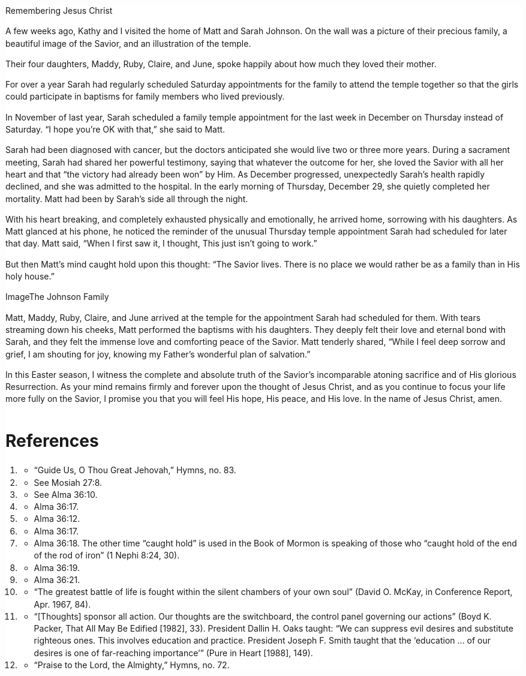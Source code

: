 





Remembering Jesus Christ



A few weeks ago, Kathy and I visited the home of Matt and Sarah Johnson. On the wall was a picture of their precious family, a beautiful image of the Savior, and an illustration of the temple.

Their four daughters, Maddy, Ruby, Claire, and June, spoke happily about how much they loved their mother.

For over a year Sarah had regularly scheduled Saturday appointments for the family to attend the temple together so that the girls could participate in baptisms for family members who lived previously.

In November of last year, Sarah scheduled a family temple appointment for the last week in December on Thursday instead of Saturday. “I hope you’re OK with that,” she said to Matt.

Sarah had been diagnosed with cancer, but the doctors anticipated she would live two or three more years. During a sacrament meeting, Sarah had shared her powerful testimony, saying that whatever the outcome for her, she loved the Savior with all her heart and that “the victory had already been won” by Him. As December progressed, unexpectedly Sarah’s health rapidly declined, and she was admitted to the hospital. In the early morning of Thursday, December 29, she quietly completed her mortality. Matt had been by Sarah’s side all through the night.

With his heart breaking, and completely exhausted physically and emotionally, he arrived home, sorrowing with his daughters. As Matt glanced at his phone, he noticed the reminder of the unusual Thursday temple appointment Sarah had scheduled for later that day. Matt said, “When I first saw it, I thought, This just isn’t going to work.”

But then Matt’s mind caught hold upon this thought: “The Savior lives. There is no place we would rather be as a family than in His holy house.”

  ImageThe Johnson Family

Matt, Maddy, Ruby, Claire, and June arrived at the temple for the appointment Sarah had scheduled for them. With tears streaming down his cheeks, Matt performed the baptisms with his daughters. They deeply felt their love and eternal bond with Sarah, and they felt the immense love and comforting peace of the Savior. Matt tenderly shared, “While I feel deep sorrow and grief, I am shouting for joy, knowing my Father’s wonderful plan of salvation.”

In this Easter season, I witness the complete and absolute truth of the Savior’s incomparable atoning sacrifice and of His glorious Resurrection. As your mind remains firmly and forever upon the thought of Jesus Christ, and as you continue to focus your life more fully on the Savior, I promise you that you will feel His hope, His peace, and His love. In the name of Jesus Christ, amen.

# References
1. - “Guide Us, O Thou Great Jehovah,” Hymns, no. 83.
2. - See Mosiah 27:8.
3. - See Alma 36:10.
4. - Alma 36:17.
5. - Alma 36:12.
6. - Alma 36:17.
7. - Alma 36:18. The other time “caught hold” is used in the Book of Mormon is speaking of those who “caught hold of the end of the rod of iron” (1 Nephi 8:24, 30).
8. - Alma 36:19.
9. - Alma 36:21.
10. - “The greatest battle of life is fought within the silent chambers of your own soul” (David O. McKay, in Conference Report, Apr. 1967, 84).
11. - “[Thoughts] sponsor all action. Our thoughts are the switchboard, the control panel governing our actions” (Boyd K. Packer, That All May Be Edified [1982], 33).
President Dallin H. Oaks taught: “We can suppress evil desires and substitute righteous ones. This involves education and practice. President Joseph F. Smith taught that the ‘education … of our desires is one of far-reaching importance’” (Pure in Heart [1988], 149).
12. - “Praise to the Lord, the Almighty,” Hymns, no. 72.